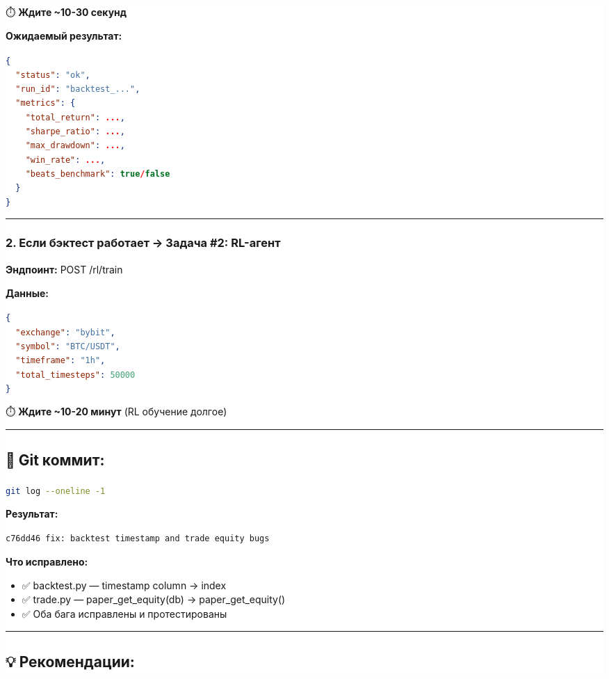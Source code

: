 ⏱️ **Ждите ~10-30 секунд**

**Ожидаемый результат:**
```json
{
  "status": "ok",
  "run_id": "backtest_...",
  "metrics": {
    "total_return": ...,
    "sharpe_ratio": ...,
    "max_drawdown": ...,
    "win_rate": ...,
    "beats_benchmark": true/false
  }
}
```

---

### 2. Если бэктест работает → Задача #2: RL-агент

**Эндпоинт:** POST /rl/train

**Данные:**
```json
{
  "exchange": "bybit",
  "symbol": "BTC/USDT",
  "timeframe": "1h",
  "total_timesteps": 50000
}
```

⏱️ **Ждите ~10-20 минут** (RL обучение долгое)

---

## 📝 Git коммит:

```bash
git log --oneline -1
```

**Результат:**
```
c76dd46 fix: backtest timestamp and trade equity bugs
```

**Что исправлено:**
- ✅ backtest.py — timestamp column → index
- ✅ trade.py — paper_get_equity(db) → paper_get_equity()
- ✅ Оба бага исправлены и протестированы

---

## 💡 Рекомендации:
